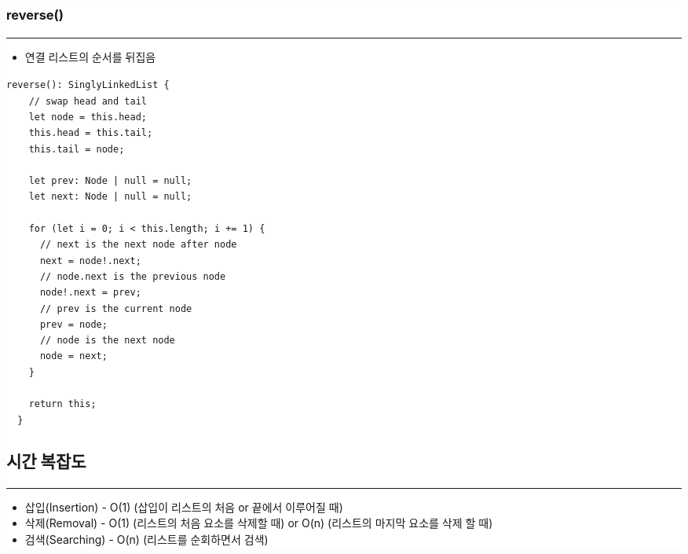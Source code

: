 ### reverse()

---

- 연결 리스트의 순서를 뒤집음

```tsx
reverse(): SinglyLinkedList {
    // swap head and tail
    let node = this.head;
    this.head = this.tail;
    this.tail = node;

    let prev: Node | null = null;
    let next: Node | null = null;

    for (let i = 0; i < this.length; i += 1) {
      // next is the next node after node
      next = node!.next;
      // node.next is the previous node
      node!.next = prev;
      // prev is the current node
      prev = node;
      // node is the next node
      node = next;
    }

    return this;
  }
```

## 시간 복잡도

---

- 삽입(Insertion) - O(1) (삽입이 리스트의 처음 or 끝에서 이루어질 때)
- 삭제(Removal) - O(1) (리스트의 처음 요소를 삭제할 때) or O(n) (리스트의 마지막 요소를 삭제 할 때)
- 검색(Searching) - O(n) (리스트를 순회하면서 검색)
